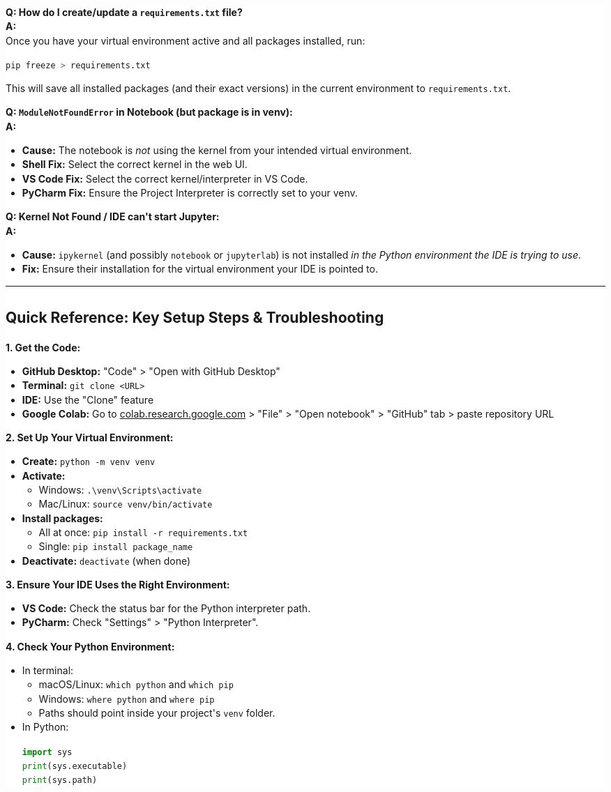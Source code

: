 
**Q: How do I create/update a `requirements.txt` file?**  
**A:**  
Once you have your virtual environment active and all packages installed, run:
```bash
pip freeze > requirements.txt
```
This will save all installed packages (and their exact versions) in the current environment to `requirements.txt`.


**Q: `ModuleNotFoundError` in Notebook (but package is in venv):**  
**A:**  

- **Cause:** The notebook is *not* using the kernel from your intended virtual environment.
- **Shell Fix:** Select the correct kernel in the web UI.
- **VS Code Fix:** Select the correct kernel/interpreter in VS Code.
- **PyCharm Fix:** Ensure the Project Interpreter is correctly set to your venv.


**Q: Kernel Not Found / IDE can't start Jupyter:**  
**A:**  

- **Cause:** `ipykernel` (and possibly `notebook` or `jupyterlab`) is not installed *in the Python environment the IDE is trying to use*.
- **Fix:** Ensure their installation for the virtual environment your IDE is pointed to.

---

## Quick Reference: Key Setup Steps & Troubleshooting

**1. Get the Code:**  
- **GitHub Desktop:** "Code" > "Open with GitHub Desktop"
- **Terminal:** `git clone <URL>`
- **IDE:** Use the "Clone" feature
- **Google Colab:** Go to [colab.research.google.com](https://colab.research.google.com/) > "File" > "Open notebook" > "GitHub" tab > paste repository URL

**2. Set Up Your Virtual Environment:**  
- **Create:** `python -m venv venv`
- **Activate:**  
  - Windows: `.\venv\Scripts\activate`
  - Mac/Linux: `source venv/bin/activate`
- **Install packages:**  
  - All at once: `pip install -r requirements.txt`
  - Single: `pip install package_name`
- **Deactivate:** `deactivate` (when done)

**3. Ensure Your IDE Uses the Right Environment:**  
- **VS Code:** Check the status bar for the Python interpreter path.
- **PyCharm:** Check "Settings" > "Python Interpreter".

**4. Check Your Python Environment:**  
- In terminal:  
  - macOS/Linux: `which python` and `which pip`
  - Windows: `where python` and `where pip`
  - Paths should point inside your project's `venv` folder.
- In Python:
  ```python
  import sys
  print(sys.executable)
  print(sys.path)
  ```

